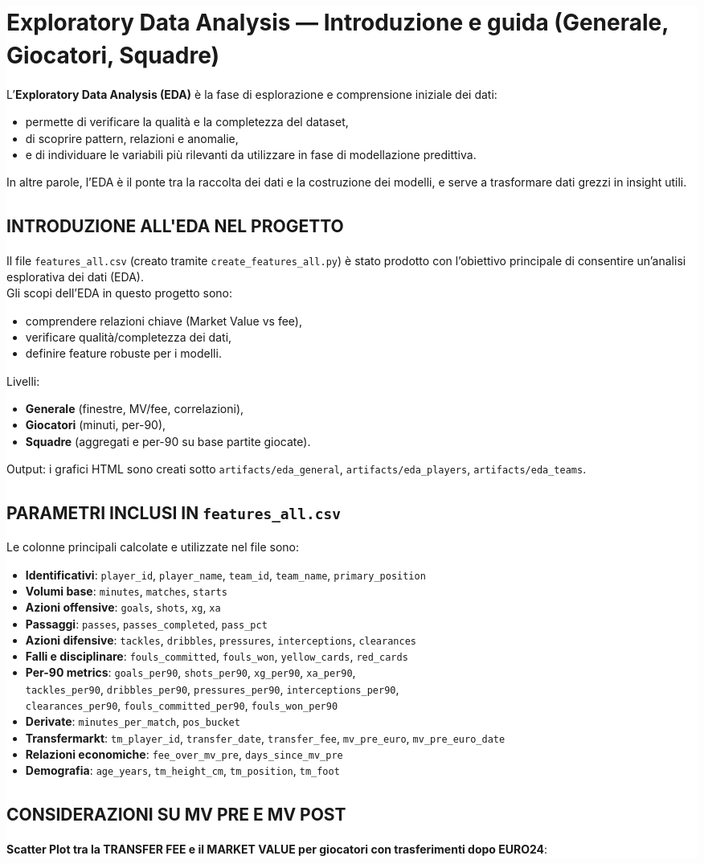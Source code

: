 # Exploratory Data Analysis — Introduzione e guida (Generale, Giocatori, Squadre)

L’**Exploratory Data Analysis (EDA)** è la fase di esplorazione e comprensione iniziale dei dati:  
- permette di verificare la qualità e la completezza del dataset,  
- di scoprire pattern, relazioni e anomalie,  
- e di individuare le variabili più rilevanti da utilizzare in fase di modellazione predittiva.  

In altre parole, l’EDA è il ponte tra la raccolta dei dati e la costruzione dei modelli, e serve a trasformare dati grezzi in insight utili.

## INTRODUZIONE ALL'EDA NEL PROGETTO
Il file `features_all.csv` (creato tramite `create_features_all.py`) è stato prodotto con l’obiettivo principale di consentire un’analisi esplorativa dei dati (EDA).  
Gli scopi dell’EDA in questo progetto sono:
- comprendere relazioni chiave (Market Value vs fee),
- verificare qualità/completezza dei dati,
- definire feature robuste per i modelli.

Livelli:
- **Generale** (finestre, MV/fee, correlazioni),
- **Giocatori** (minuti, per-90),
- **Squadre** (aggregati e per-90 su base partite giocate).

Output: i grafici HTML sono creati sotto `artifacts/eda_general`, `artifacts/eda_players`, `artifacts/eda_teams`.

## PARAMETRI INCLUSI IN `features_all.csv`
Le colonne principali calcolate e utilizzate nel file sono:

- **Identificativi**: `player_id`, `player_name`, `team_id`, `team_name`, `primary_position`
- **Volumi base**: `minutes`, `matches`, `starts`
- **Azioni offensive**: `goals`, `shots`, `xg`, `xa`
- **Passaggi**: `passes`, `passes_completed`, `pass_pct`
- **Azioni difensive**: `tackles`, `dribbles`, `pressures`, `interceptions`, `clearances`
- **Falli e disciplinare**: `fouls_committed`, `fouls_won`, `yellow_cards`, `red_cards`
- **Per-90 metrics**: `goals_per90`, `shots_per90`, `xg_per90`, `xa_per90`,  
  `tackles_per90`, `dribbles_per90`, `pressures_per90`, `interceptions_per90`,  
  `clearances_per90`, `fouls_committed_per90`, `fouls_won_per90`
- **Derivate**: `minutes_per_match`, `pos_bucket`
- **Transfermarkt**: `tm_player_id`, `transfer_date`, `transfer_fee`, `mv_pre_euro`, `mv_pre_euro_date`
- **Relazioni economiche**: `fee_over_mv_pre`, `days_since_mv_pre`
- **Demografia**: `age_years`, `tm_height_cm`, `tm_position`, `tm_foot`

## CONSIDERAZIONI SU MV PRE E MV POST

**Scatter Plot tra la TRANSFER FEE e il MARKET VALUE per giocatori con trasferimenti dopo EURO24**:
<p align="left">